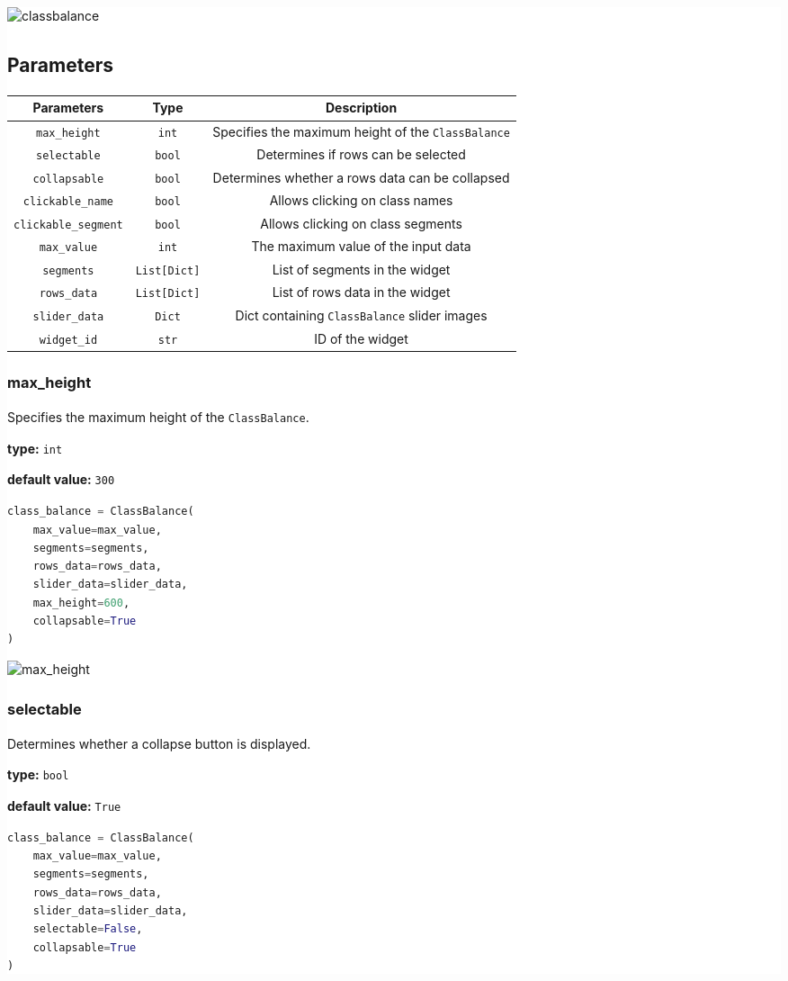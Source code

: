 ![classbalance](https://user-images.githubusercontent.com/120389559/224935446-9dbda308-feda-4297-92dd-a1111f241af1.gif)

## Parameters

|     Parameters      |     Type     |                    Description                     |
| :-----------------: | :----------: | :------------------------------------------------: |
|    `max_height`     |    `int`     | Specifies the maximum height of the `ClassBalance` |
|    `selectable`     |    `bool`    |         Determines if rows can be selected         |
|    `collapsable`    |    `bool`    |  Determines whether a rows data can be collapsed   |
|  `clickable_name`   |    `bool`    |           Allows clicking on class names           |
| `clickable_segment` |    `bool`    |         Allows clicking on class segments          |
|     `max_value`     |    `int`     |        The maximum value of the input data         |
|     `segments`      | `List[Dict]` |           List of segments in the widget           |
|     `rows_data`     | `List[Dict]` |          List of rows data in the widget           |
|    `slider_data`    |    `Dict`    |    Dict containing `ClassBalance` slider images    |
|     `widget_id`     |    `str`     |                  ID of the widget                  |

### max_height

Specifies the maximum height of the `ClassBalance`.

**type:** `int`

**default value:** `300`

```python
class_balance = ClassBalance(
    max_value=max_value,
    segments=segments,
    rows_data=rows_data,
    slider_data=slider_data,
    max_height=600,
    collapsable=True
)
```

![max_height](https://user-images.githubusercontent.com/120389559/224936111-6b2d5840-f3b4-4ecc-816f-c40683e30bd0.gif)

### selectable

Determines whether a collapse button is displayed.

**type:** `bool`

**default value:** `True`

```python
class_balance = ClassBalance(
    max_value=max_value,
    segments=segments,
    rows_data=rows_data,
    slider_data=slider_data,
    selectable=False,
    collapsable=True
)
```
